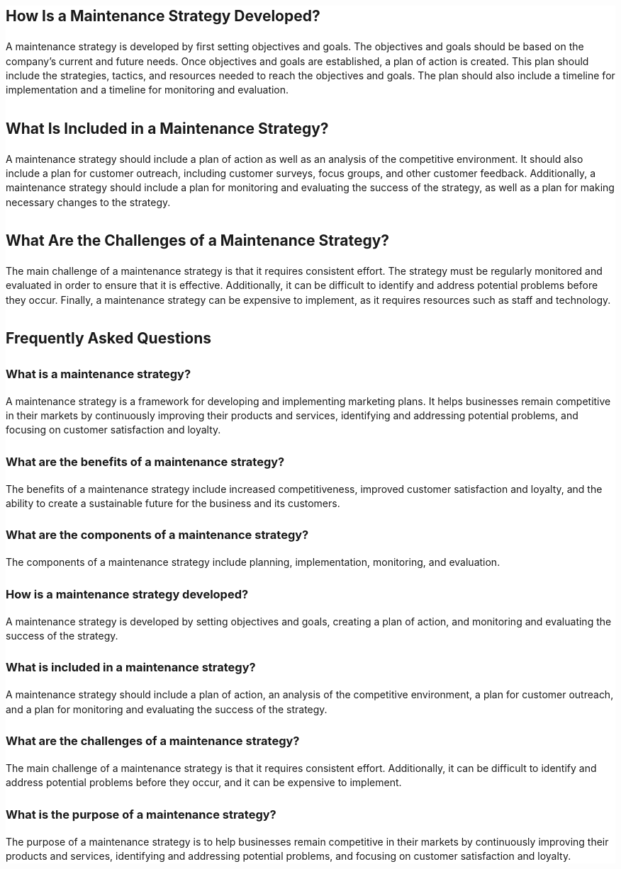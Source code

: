 <h2>How Is a Maintenance Strategy Developed?</h2>

<p>A maintenance strategy is developed by first setting objectives and goals. The objectives and goals should be based on the company’s current and future needs. Once objectives and goals are established, a plan of action is created. This plan should include the strategies, tactics, and resources needed to reach the objectives and goals. The plan should also include a timeline for implementation and a timeline for monitoring and evaluation.</p>

<h2>What Is Included in a Maintenance Strategy?</h2>

<p>A maintenance strategy should include a plan of action as well as an analysis of the competitive environment. It should also include a plan for customer outreach, including customer surveys, focus groups, and other customer feedback. Additionally, a maintenance strategy should include a plan for monitoring and evaluating the success of the strategy, as well as a plan for making necessary changes to the strategy.</p>

<h2>What Are the Challenges of a Maintenance Strategy?</h2>

<p>The main challenge of a maintenance strategy is that it requires consistent effort. The strategy must be regularly monitored and evaluated in order to ensure that it is effective. Additionally, it can be difficult to identify and address potential problems before they occur. Finally, a maintenance strategy can be expensive to implement, as it requires resources such as staff and technology.</p>

<h2>Frequently Asked Questions</h2>

<h3>What is a maintenance strategy?</h3>
<p>A maintenance strategy is a framework for developing and implementing marketing plans. It helps businesses remain competitive in their markets by continuously improving their products and services, identifying and addressing potential problems, and focusing on customer satisfaction and loyalty.</p>

<h3>What are the benefits of a maintenance strategy?</h3>
<p>The benefits of a maintenance strategy include increased competitiveness, improved customer satisfaction and loyalty, and the ability to create a sustainable future for the business and its customers.</p>

<h3>What are the components of a maintenance strategy?</h3>
<p>The components of a maintenance strategy include planning, implementation, monitoring, and evaluation.</p>

<h3>How is a maintenance strategy developed?</h3>
<p>A maintenance strategy is developed by setting objectives and goals, creating a plan of action, and monitoring and evaluating the success of the strategy.</p>

<h3>What is included in a maintenance strategy?</h3>
<p>A maintenance strategy should include a plan of action, an analysis of the competitive environment, a plan for customer outreach, and a plan for monitoring and evaluating the success of the strategy.</p>

<h3>What are the challenges of a maintenance strategy?</h3>
<p>The main challenge of a maintenance strategy is that it requires consistent effort. Additionally, it can be difficult to identify and address potential problems before they occur, and it can be expensive to implement.</p>

<h3>What is the purpose of a maintenance strategy?</h3>
<p>The purpose of a maintenance strategy is to help businesses remain competitive in their markets by continuously improving their products and services, identifying and addressing potential problems, and focusing on customer satisfaction and loyalty.</p>
